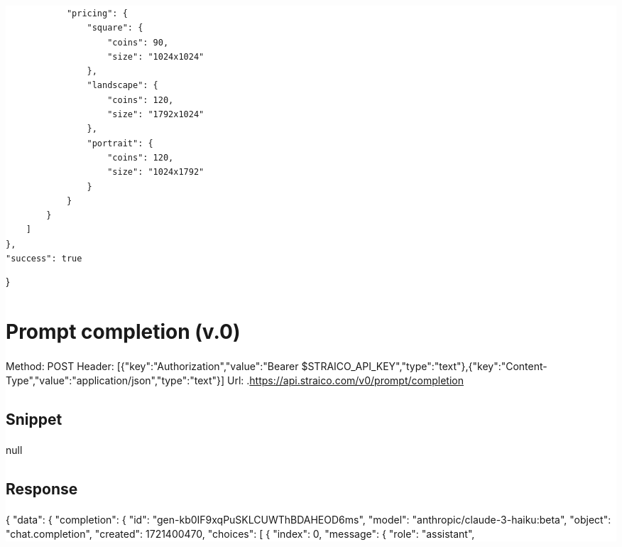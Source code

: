                 "pricing": {
                    "square": {
                        "coins": 90,
                        "size": "1024x1024"
                    },
                    "landscape": {
                        "coins": 120,
                        "size": "1792x1024"
                    },
                    "portrait": {
                        "coins": 120,
                        "size": "1024x1792"
                    }
                }
            }
        ]
    },
    "success": true
}
# Prompt completion (v.0)
Method: POST
Header: [{"key":"Authorization","value":"Bearer $STRAICO_API_KEY","type":"text"},{"key":"Content-Type","value":"application/json","type":"text"}]
Url: .https://api.straico.com/v0/prompt/completion

## Snippet
null

## Response
{
    "data": {
        "completion": {
            "id": "gen-kb0IF9xqPuSKLCUWThBDAHEOD6ms",
            "model": "anthropic/claude-3-haiku:beta",
            "object": "chat.completion",
            "created": 1721400470,
            "choices": [
                {
                    "index": 0,
                    "message": {
                        "role": "assistant",